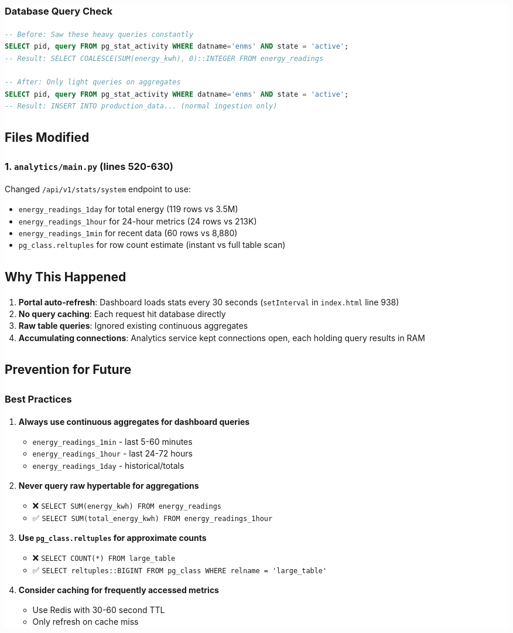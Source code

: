 ### Database Query Check

```sql
-- Before: Saw these heavy queries constantly
SELECT pid, query FROM pg_stat_activity WHERE datname='enms' AND state = 'active';
-- Result: SELECT COALESCE(SUM(energy_kwh), 0)::INTEGER FROM energy_readings

-- After: Only light queries on aggregates
SELECT pid, query FROM pg_stat_activity WHERE datname='enms' AND state = 'active';
-- Result: INSERT INTO production_data... (normal ingestion only)
```

## Files Modified

### 1. `analytics/main.py` (lines 520-630)

Changed `/api/v1/stats/system` endpoint to use:
- `energy_readings_1day` for total energy (119 rows vs 3.5M)
- `energy_readings_1hour` for 24-hour metrics (24 rows vs 213K)
- `energy_readings_1min` for recent data (60 rows vs 8,880)
- `pg_class.reltuples` for row count estimate (instant vs full table scan)

## Why This Happened

1. **Portal auto-refresh**: Dashboard loads stats every 30 seconds (`setInterval` in `index.html` line 938)
2. **No query caching**: Each request hit database directly
3. **Raw table queries**: Ignored existing continuous aggregates
4. **Accumulating connections**: Analytics service kept connections open, each holding query results in RAM

## Prevention for Future

### Best Practices

1. **Always use continuous aggregates for dashboard queries**
   - `energy_readings_1min` - last 5-60 minutes
   - `energy_readings_1hour` - last 24-72 hours
   - `energy_readings_1day` - historical/totals

2. **Never query raw hypertable for aggregations**
   - ❌ `SELECT SUM(energy_kwh) FROM energy_readings`
   - ✅ `SELECT SUM(total_energy_kwh) FROM energy_readings_1hour`

3. **Use `pg_class.reltuples` for approximate counts**
   - ❌ `SELECT COUNT(*) FROM large_table`
   - ✅ `SELECT reltuples::BIGINT FROM pg_class WHERE relname = 'large_table'`

4. **Consider caching for frequently accessed metrics**
   - Use Redis with 30-60 second TTL
   - Only refresh on cache miss
